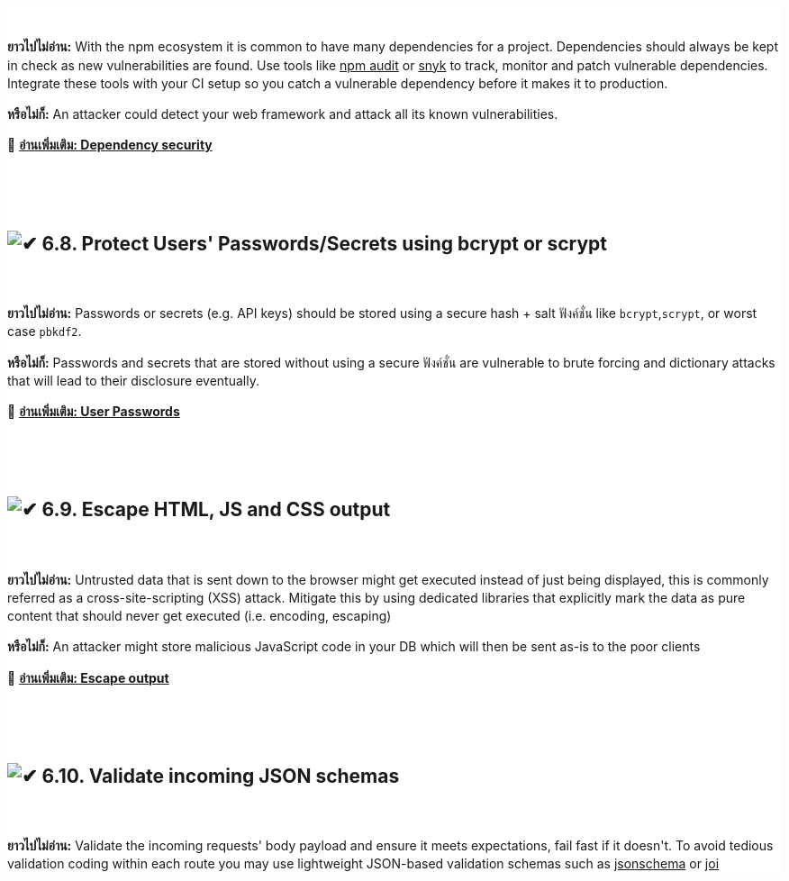 <a href="https://www.owasp.org/index.php/Top_10-2017_A9-Using_Components_with_Known_Vulnerabilities" target="_blank"><img src="https://img.shields.io/badge/%E2%9C%94%20OWASP%20Threats%20-%20A9:Known%20Vulnerabilities%20-green.svg" alt=""/></a>

**ยาวไปไม่อ่าน:** With the npm ecosystem it is common to have many dependencies for a project. Dependencies should always be kept in check as new vulnerabilities are found. Use tools like [npm audit](https://docs.npmjs.com/cli/audit) or [snyk](https://snyk.io/) to track, monitor and patch vulnerable dependencies. Integrate these tools with your CI setup so you catch a vulnerable dependency before it makes it to production.

**หรือไม่ก็:** An attacker could detect your web framework and attack all its known vulnerabilities.

🔗 [**อ่านเพิ่มเติม: Dependency security**](./sections/security/dependencysecurity.md)

<br/><br/>

## ![✔] 6.8. Protect Users' Passwords/Secrets using bcrypt or scrypt

<a href="https://www.owasp.org/index.php/Top_10-2017_A2-Broken_Authentication" target="_blank"><img src="https://img.shields.io/badge/%E2%9C%94%20OWASP%20Threats%20-%20A9:Broken%20Authentication%20-green.svg" alt=""/></a>

**ยาวไปไม่อ่าน:** Passwords or secrets (e.g. API keys) should be stored using a secure hash + salt ฟังค์ชั่น like `bcrypt`,`scrypt`, or worst case `pbkdf2`.

**หรือไม่ก็:** Passwords and secrets that are stored without using a secure ฟังค์ชั่น are vulnerable to brute forcing and dictionary attacks that will lead to their disclosure eventually.

🔗 [**อ่านเพิ่มเติม: User Passwords**](./sections/security/userpasswords.md)

<br/><br/>

## ![✔] 6.9. Escape HTML, JS and CSS output

<a href="https://www.owasp.org/index.php/Top_10-2017_A7-Cross-Site_Scripting_(XSS)" target="_blank"><img src="https://img.shields.io/badge/%E2%9C%94%20OWASP%20Threats%20-%20A7:XSS%20-green.svg" alt=""/></a>

**ยาวไปไม่อ่าน:** Untrusted data that is sent down to the browser might get executed instead of just being displayed, this is commonly referred as a cross-site-scripting (XSS) attack. Mitigate this by using dedicated libraries that explicitly mark the data as pure content that should never get executed (i.e. encoding, escaping)

**หรือไม่ก็:** An attacker might store malicious JavaScript code in your DB which will then be sent as-is to the poor clients

🔗 [**อ่านเพิ่มเติม: Escape output**](./sections/security/escape-output.md)

<br/><br/>

## ![✔] 6.10. Validate incoming JSON schemas

<a href="https://www.owasp.org/index.php/Top_10-2017_A7-Cross-Site_Scripting_(XSS)" target="_blank"><img src="https://img.shields.io/badge/%E2%9C%94%20OWASP%20Threats%20-%20A7: XSS%20-green.svg" alt=""/></a> <a href="https://www.owasp.org/index.php/Top_10-2017_A8-Insecure_Deserialization" target="_blank"><img src="https://img.shields.io/badge/%E2%9C%94%20OWASP%20Threats%20-%20A8:Insecured%20Deserialization%20-green.svg" alt=""/></a>

**ยาวไปไม่อ่าน:** Validate the incoming requests' body payload and ensure it meets expectations, fail fast if it doesn't. To avoid tedious validation coding within each route you may use lightweight JSON-based validation schemas such as [jsonschema](https://www.npmjs.com/package/jsonschema) or [joi](https://www.npmjs.com/package/joi)


[✔]: assets/images/checkbox-small-blue.png